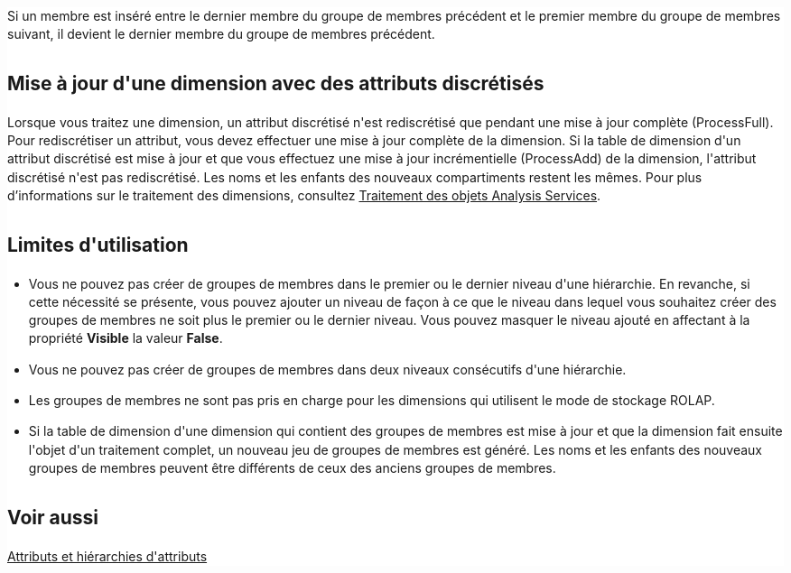  Si un membre est inséré entre le dernier membre du groupe de membres précédent et le premier membre du groupe de membres suivant, il devient le dernier membre du groupe de membres précédent.  
  
## <a name="updating-a-dimension-with-discretized-attributes"></a>Mise à jour d'une dimension avec des attributs discrétisés  
 Lorsque vous traitez une dimension, un attribut discrétisé n'est rediscrétisé que pendant une mise à jour complète (ProcessFull). Pour rediscrétiser un attribut, vous devez effectuer une mise à jour complète de la dimension. Si la table de dimension d'un attribut discrétisé est mise à jour et que vous effectuez une mise à jour incrémentielle (ProcessAdd) de la dimension, l'attribut discrétisé n'est pas rediscrétisé. Les noms et les enfants des nouveaux compartiments restent les mêmes. Pour plus d’informations sur le traitement des dimensions, consultez [Traitement des objets Analysis Services](../../analysis-services/multidimensional-models/processing-analysis-services-objects.md).  
  
## <a name="usage-limitations"></a>Limites d'utilisation  
  
-   Vous ne pouvez pas créer de groupes de membres dans le premier ou le dernier niveau d'une hiérarchie. En revanche, si cette nécessité se présente, vous pouvez ajouter un niveau de façon à ce que le niveau dans lequel vous souhaitez créer des groupes de membres ne soit plus le premier ou le dernier niveau. Vous pouvez masquer le niveau ajouté en affectant à la propriété **Visible** la valeur **False**.  
  
-   Vous ne pouvez pas créer de groupes de membres dans deux niveaux consécutifs d'une hiérarchie.  
  
-   Les groupes de membres ne sont pas pris en charge pour les dimensions qui utilisent le mode de stockage ROLAP.  
  
-   Si la table de dimension d'une dimension qui contient des groupes de membres est mise à jour et que la dimension fait ensuite l'objet d'un traitement complet, un nouveau jeu de groupes de membres est généré. Les noms et les enfants des nouveaux groupes de membres peuvent être différents de ceux des anciens groupes de membres.  
  
## <a name="see-also"></a>Voir aussi  
 [Attributs et hiérarchies d'attributs](../../analysis-services/multidimensional-models-olap-logical-dimension-objects/attributes-and-attribute-hierarchies.md)  
  
  

